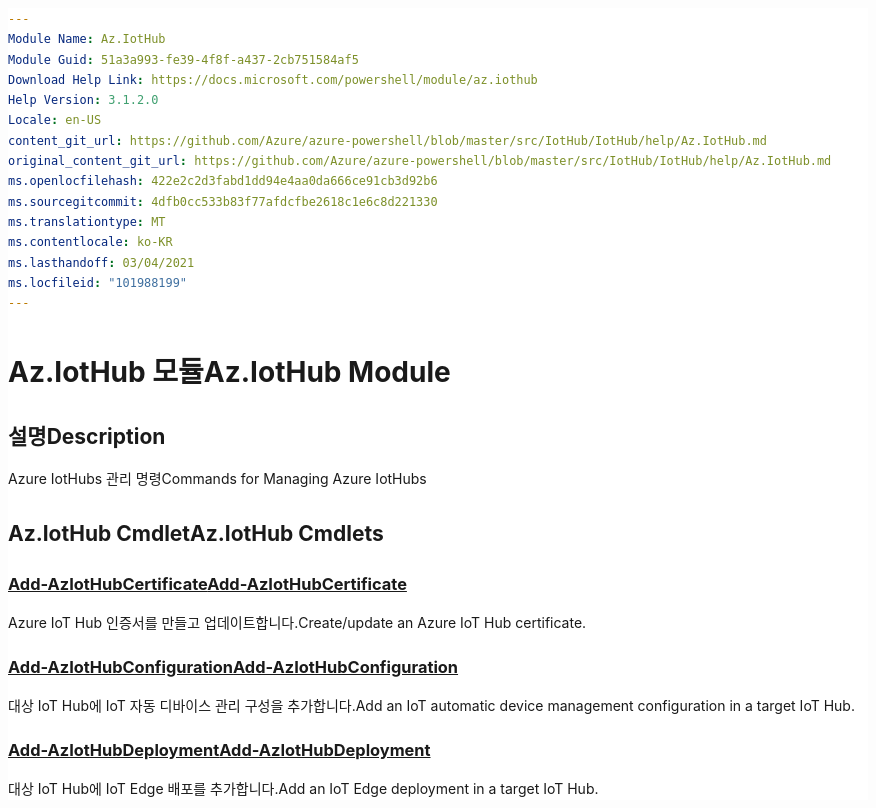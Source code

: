 ```yaml
---
Module Name: Az.IotHub
Module Guid: 51a3a993-fe39-4f8f-a437-2cb751584af5
Download Help Link: https://docs.microsoft.com/powershell/module/az.iothub
Help Version: 3.1.2.0
Locale: en-US
content_git_url: https://github.com/Azure/azure-powershell/blob/master/src/IotHub/IotHub/help/Az.IotHub.md
original_content_git_url: https://github.com/Azure/azure-powershell/blob/master/src/IotHub/IotHub/help/Az.IotHub.md
ms.openlocfilehash: 422e2c2d3fabd1dd94e4aa0da666ce91cb3d92b6
ms.sourcegitcommit: 4dfb0cc533b83f77afdcfbe2618c1e6c8d221330
ms.translationtype: MT
ms.contentlocale: ko-KR
ms.lasthandoff: 03/04/2021
ms.locfileid: "101988199"
---
```

# <span data-ttu-id="ae63c-101">Az.IotHub 모듈</span><span class="sxs-lookup"><span data-stu-id="ae63c-101">Az.IotHub Module</span></span>
## <span data-ttu-id="ae63c-102">설명</span><span class="sxs-lookup"><span data-stu-id="ae63c-102">Description</span></span>
<span data-ttu-id="ae63c-103">Azure IotHubs 관리 명령</span><span class="sxs-lookup"><span data-stu-id="ae63c-103">Commands for Managing Azure IotHubs</span></span>

## <span data-ttu-id="ae63c-104">Az.IotHub Cmdlet</span><span class="sxs-lookup"><span data-stu-id="ae63c-104">Az.IotHub Cmdlets</span></span>
### [<span data-ttu-id="ae63c-105">Add-AzIotHubCertificate</span><span class="sxs-lookup"><span data-stu-id="ae63c-105">Add-AzIotHubCertificate</span></span>](Add-AzIotHubCertificate.md)
<span data-ttu-id="ae63c-106">Azure IoT Hub 인증서를 만들고 업데이트합니다.</span><span class="sxs-lookup"><span data-stu-id="ae63c-106">Create/update an Azure IoT Hub certificate.</span></span>

### [<span data-ttu-id="ae63c-107">Add-AzIotHubConfiguration</span><span class="sxs-lookup"><span data-stu-id="ae63c-107">Add-AzIotHubConfiguration</span></span>](Add-AzIotHubConfiguration.md)
<span data-ttu-id="ae63c-108">대상 IoT Hub에 IoT 자동 디바이스 관리 구성을 추가합니다.</span><span class="sxs-lookup"><span data-stu-id="ae63c-108">Add an IoT automatic device management configuration in a target IoT Hub.</span></span>

### [<span data-ttu-id="ae63c-109">Add-AzIotHubDeployment</span><span class="sxs-lookup"><span data-stu-id="ae63c-109">Add-AzIotHubDeployment</span></span>](Add-AzIotHubDeployment.md)
<span data-ttu-id="ae63c-110">대상 IoT Hub에 IoT Edge 배포를 추가합니다.</span><span class="sxs-lookup"><span data-stu-id="ae63c-110">Add an IoT Edge deployment in a target IoT Hub.</span></span>
